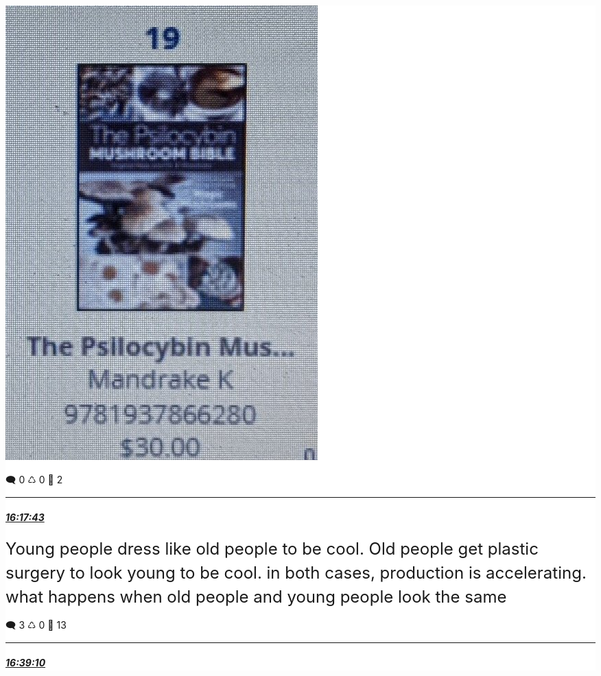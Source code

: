 ![image from twitter](/./images/from_twitter/E91H3PWX0AELV9l.jpg)


🗨️ 0 ♺ 0 🤍  2   

---
    
#### <a href = "https://twitter.com/deepfates/status/1431380432323551233">*16:17:43*</a>

<font size="5">Young people dress like old people to be cool. Old people get plastic surgery to look young to be cool.    in both cases, production is accelerating. what happens when old people and young people look the same</font>



🗨️ 3 ♺ 0 🤍  13   

---
    
#### <a href = "https://twitter.com/deepfates/status/1431385830266974209">*16:39:10*</a>

